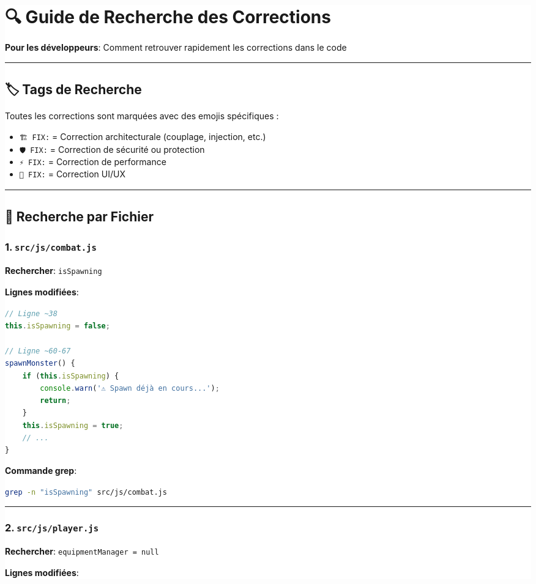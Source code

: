 # 🔍 Guide de Recherche des Corrections

**Pour les développeurs**: Comment retrouver rapidement les corrections dans le code

---

## 🏷️ Tags de Recherche

Toutes les corrections sont marquées avec des emojis spécifiques :

- `🏗️ FIX:` = Correction architecturale (couplage, injection, etc.)
- `🛡️ FIX:` = Correction de sécurité ou protection
- `⚡ FIX:` = Correction de performance
- `🎨 FIX:` = Correction UI/UX

---

## 📂 Recherche par Fichier

### 1. `src/js/combat.js`

**Rechercher**: `isSpawning`

**Lignes modifiées**:

```javascript
// Ligne ~38
this.isSpawning = false;

// Ligne ~60-67
spawnMonster() {
    if (this.isSpawning) {
        console.warn('⚠️ Spawn déjà en cours...');
        return;
    }
    this.isSpawning = true;
    // ...
}
```

**Commande grep**:

```bash
grep -n "isSpawning" src/js/combat.js
```

---

### 2. `src/js/player.js`

**Rechercher**: `equipmentManager = null`

**Lignes modifiées**:
